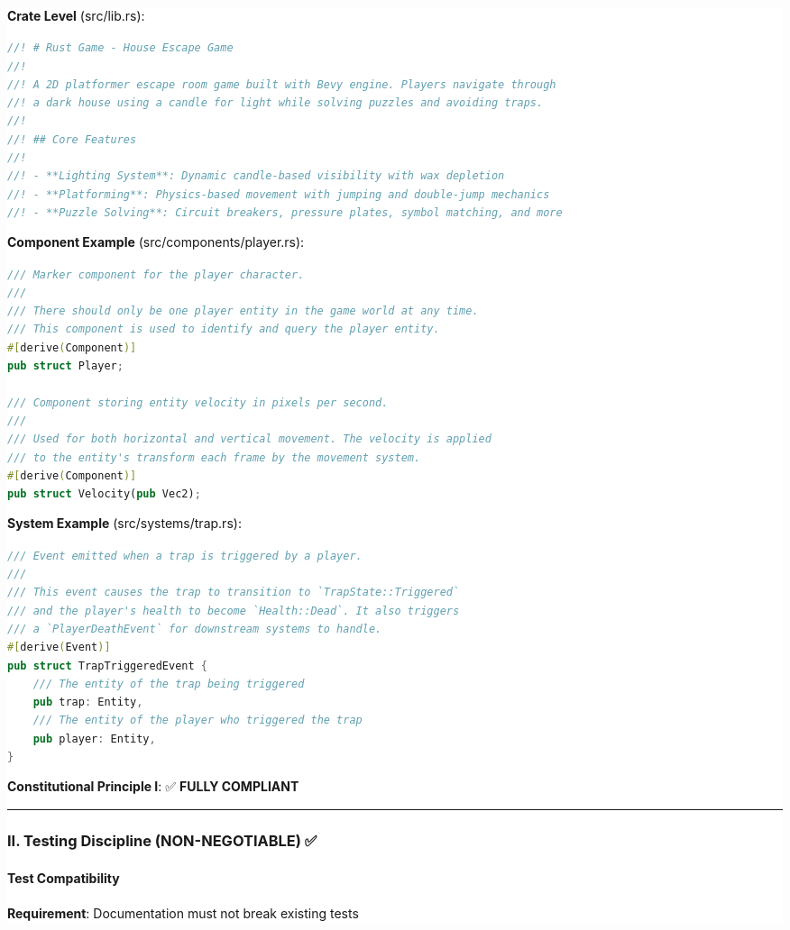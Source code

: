 **Crate Level** (src/lib.rs):
```rust
//! # Rust Game - House Escape Game
//!
//! A 2D platformer escape room game built with Bevy engine. Players navigate through
//! a dark house using a candle for light while solving puzzles and avoiding traps.
//!
//! ## Core Features
//!
//! - **Lighting System**: Dynamic candle-based visibility with wax depletion
//! - **Platforming**: Physics-based movement with jumping and double-jump mechanics
//! - **Puzzle Solving**: Circuit breakers, pressure plates, symbol matching, and more
```

**Component Example** (src/components/player.rs):
```rust
/// Marker component for the player character.
///
/// There should only be one player entity in the game world at any time.
/// This component is used to identify and query the player entity.
#[derive(Component)]
pub struct Player;

/// Component storing entity velocity in pixels per second.
///
/// Used for both horizontal and vertical movement. The velocity is applied
/// to the entity's transform each frame by the movement system.
#[derive(Component)]
pub struct Velocity(pub Vec2);
```

**System Example** (src/systems/trap.rs):
```rust
/// Event emitted when a trap is triggered by a player.
///
/// This event causes the trap to transition to `TrapState::Triggered`
/// and the player's health to become `Health::Dead`. It also triggers
/// a `PlayerDeathEvent` for downstream systems to handle.
#[derive(Event)]
pub struct TrapTriggeredEvent {
    /// The entity of the trap being triggered
    pub trap: Entity,
    /// The entity of the player who triggered the trap
    pub player: Entity,
}
```

**Constitutional Principle I**: ✅ **FULLY COMPLIANT**

---

### II. Testing Discipline (NON-NEGOTIABLE) ✅

#### Test Compatibility
**Requirement**: Documentation must not break existing tests
